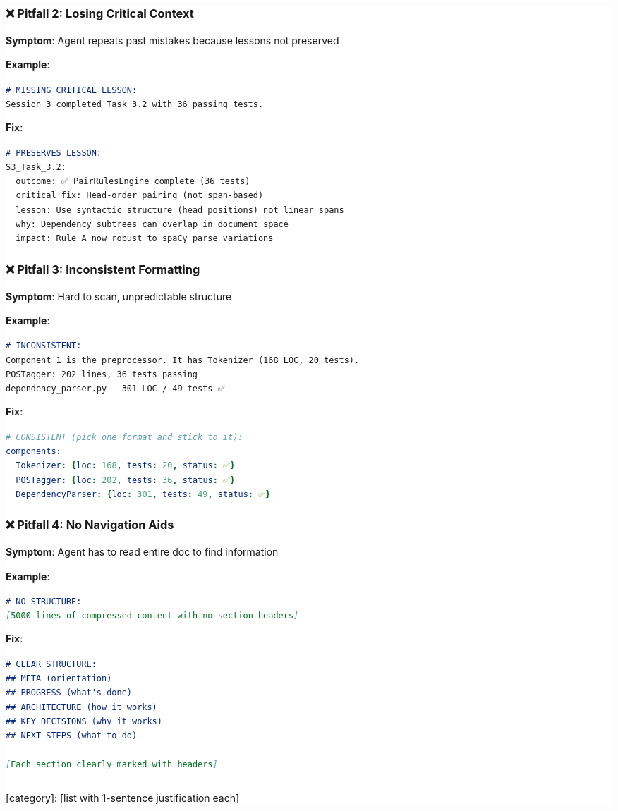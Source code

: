 ### ❌ Pitfall 2: Losing Critical Context

**Symptom**: Agent repeats past mistakes because lessons not preserved

**Example**:
```markdown
# MISSING CRITICAL LESSON:
Session 3 completed Task 3.2 with 36 passing tests.
```

**Fix**:
```markdown
# PRESERVES LESSON:
S3_Task_3.2:
  outcome: ✅ PairRulesEngine complete (36 tests)
  critical_fix: Head-order pairing (not span-based)
  lesson: Use syntactic structure (head positions) not linear spans
  why: Dependency subtrees can overlap in document space
  impact: Rule A now robust to spaCy parse variations
```

### ❌ Pitfall 3: Inconsistent Formatting

**Symptom**: Hard to scan, unpredictable structure

**Example**:
```markdown
# INCONSISTENT:
Component 1 is the preprocessor. It has Tokenizer (168 LOC, 20 tests).
POSTagger: 202 lines, 36 tests passing
dependency_parser.py - 301 LOC / 49 tests ✅
```

**Fix**:
```yaml
# CONSISTENT (pick one format and stick to it):
components:
  Tokenizer: {loc: 168, tests: 20, status: ✅}
  POSTagger: {loc: 202, tests: 36, status: ✅}
  DependencyParser: {loc: 301, tests: 49, status: ✅}
```

### ❌ Pitfall 4: No Navigation Aids

**Symptom**: Agent has to read entire doc to find information

**Example**:
```markdown
# NO STRUCTURE:
[5000 lines of compressed content with no section headers]
```

**Fix**:
```markdown
# CLEAR STRUCTURE:
## META (orientation)
## PROGRESS (what's done)
## ARCHITECTURE (how it works)
## KEY DECISIONS (why it works)
## NEXT STEPS (what to do)

[Each section clearly marked with headers]
```

---

  [component_name]: [percentage]% ([X/Y tasks], [tests count], [LOC])
[category]: [list with 1-sentence justification each]